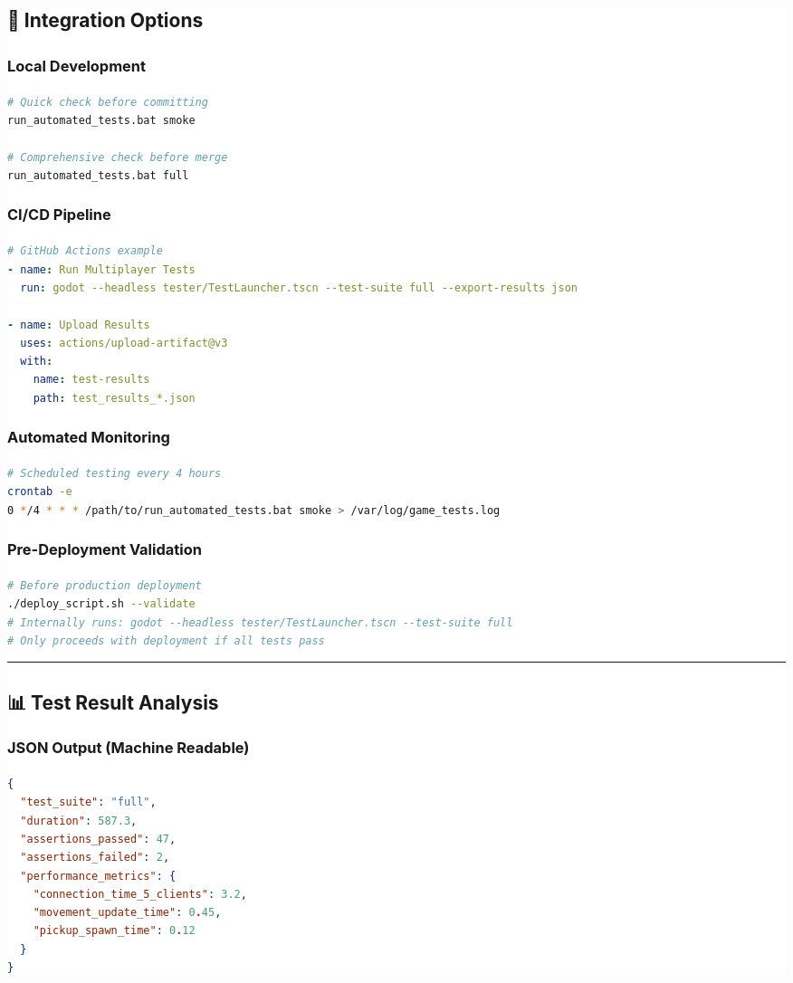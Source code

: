
## 🔧 Integration Options

### **Local Development**
```bash
# Quick check before committing
run_automated_tests.bat smoke

# Comprehensive check before merge
run_automated_tests.bat full
```

### **CI/CD Pipeline** 
```yaml
# GitHub Actions example
- name: Run Multiplayer Tests
  run: godot --headless tester/TestLauncher.tscn --test-suite full --export-results json
  
- name: Upload Results
  uses: actions/upload-artifact@v3
  with:
    name: test-results
    path: test_results_*.json
```

### **Automated Monitoring**
```bash
# Scheduled testing every 4 hours
crontab -e
0 */4 * * * /path/to/run_automated_tests.bat smoke > /var/log/game_tests.log
```

### **Pre-Deployment Validation**
```bash
# Before production deployment
./deploy_script.sh --validate
# Internally runs: godot --headless tester/TestLauncher.tscn --test-suite full
# Only proceeds with deployment if all tests pass
```

---

## 📊 Test Result Analysis

### **JSON Output** (Machine Readable)
```json
{
  "test_suite": "full",
  "duration": 587.3,
  "assertions_passed": 47,
  "assertions_failed": 2, 
  "performance_metrics": {
    "connection_time_5_clients": 3.2,
    "movement_update_time": 0.45,
    "pickup_spawn_time": 0.12
  }
}
```
